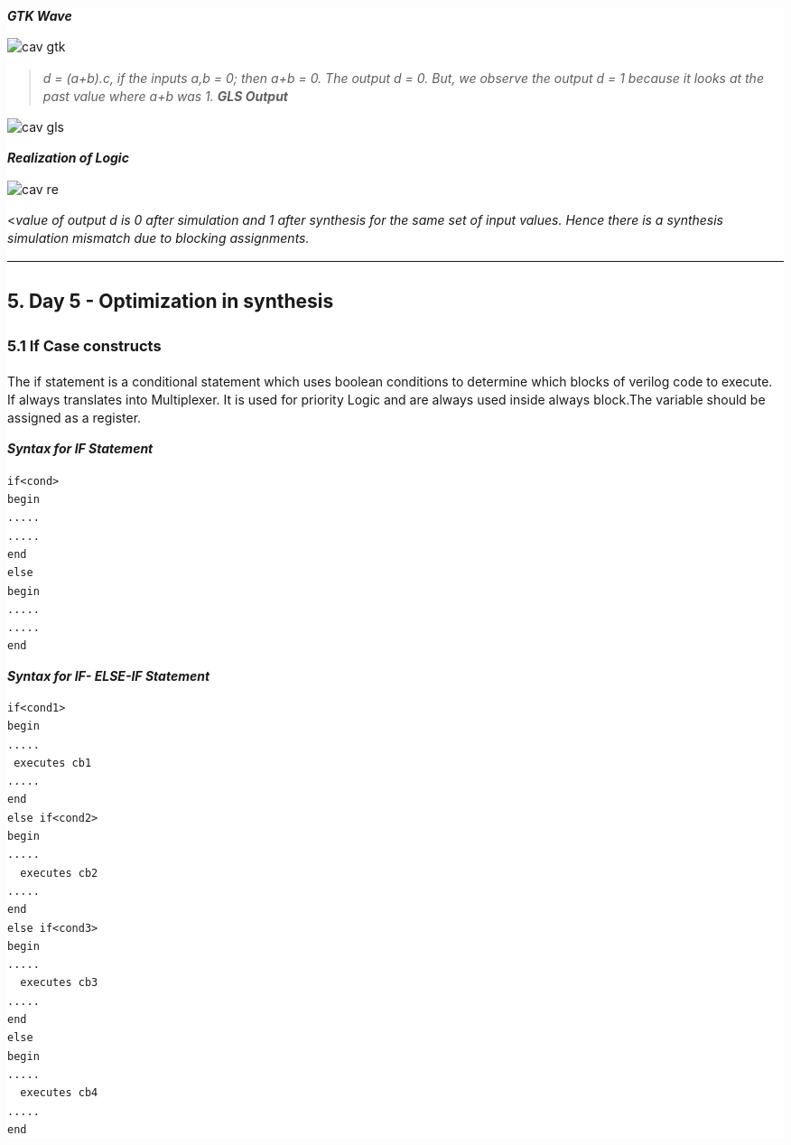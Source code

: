 **_GTK Wave_**

<img width="700" alt="cav gtk" src="https://user-images.githubusercontent.com/93824690/166254577-420c3b5f-2e2e-43ba-a670-f41a828e0e75.png">

>_d = (a+b).c, if the inputs a,b = 0; then a+b = 0. The output d = 0. But, we observe the output d = 1 because it looks at the past value where a+b was 1._
**_GLS Output_**

<img width="700" alt="cav gls" src="https://user-images.githubusercontent.com/93824690/166254673-5b2ff6aa-4aea-4ca1-bb06-28079dc50910.png">

**_Realization of Logic_**

<img width="750" alt="cav re" src="https://user-images.githubusercontent.com/93824690/166254689-2095c677-6fe6-4264-b840-880b8017675b.png">

<_value of output d is 0 after simulation and 1 after synthesis for the same set of input values. Hence there is a synthesis simulation mismatch due to blocking assignments._

-----------------------------------------------------------------------------------------------------------------------------------------------------------------

## 5. Day 5 - Optimization in synthesis

### 5.1 If Case constructs
The if statement is a conditional statement which uses boolean conditions to determine which blocks of verilog code to execute. If always translates into Multiplexer. It is used for priority Logic and are always used inside always block.The variable should be assigned as a register.

**_Syntax for IF Statement_**
```
if<cond>
begin
.....
.....
end
else
begin
.....
.....
end
```
**_Syntax for IF- ELSE-IF Statement_**
```
if<cond1>
begin
.....
 executes cb1
.....
end
else if<cond2>
begin
.....
  executes cb2
.....
end
else if<cond3>
begin
.....
  executes cb3
.....
end
else
begin
.....
  executes cb4
.....
end
```